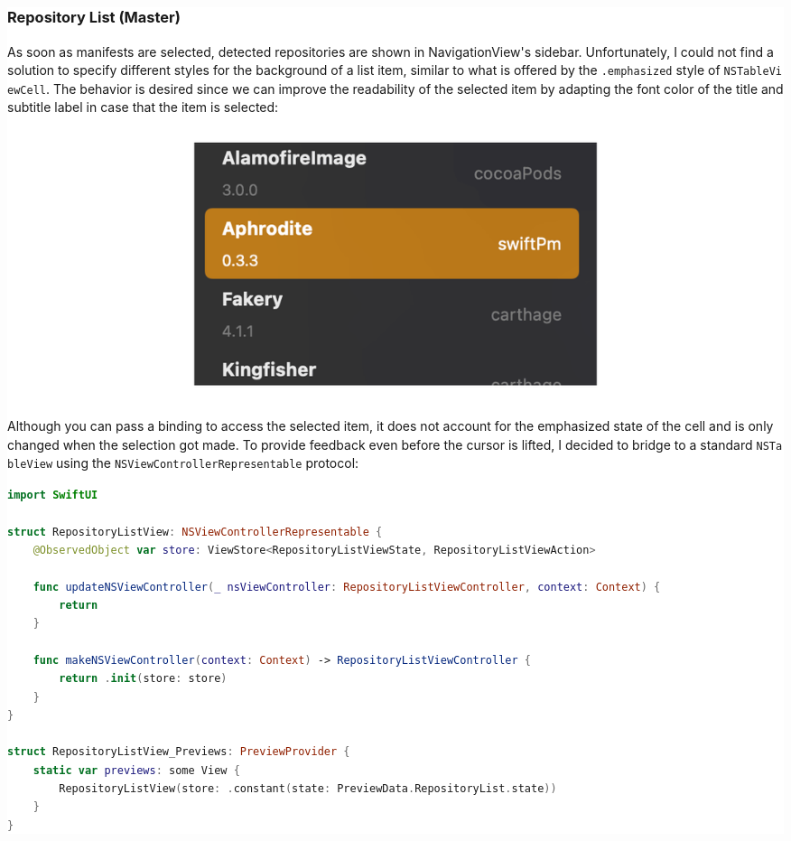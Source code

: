 ### Repository List (Master)

As soon as manifests are selected, detected repositories are shown in NavigationView's sidebar. Unfortunately, I could not find a solution to specify different styles for the background of a list item, similar to what is offered by the `.emphasized` style of `NSTableViewCell`. The behavior is desired since we can improve the readability of the selected item by adapting the font color of the title and subtitle label in case that the item is selected:

![Emphasized State](emphasizedState.png)

Although you can pass a binding to access the selected item, it does not account for the emphasized state of the cell and is only changed when the selection got made. To provide feedback even before the cursor is lifted, I decided to bridge to a standard `NSTableView` using the `NSViewControllerRepresentable` protocol:

```swift
import SwiftUI

struct RepositoryListView: NSViewControllerRepresentable {
    @ObservedObject var store: ViewStore<RepositoryListViewState, RepositoryListViewAction>

    func updateNSViewController(_ nsViewController: RepositoryListViewController, context: Context) {
        return
    }

    func makeNSViewController(context: Context) -> RepositoryListViewController {
        return .init(store: store)
    }
}

struct RepositoryListView_Previews: PreviewProvider {
    static var previews: some View {
        RepositoryListView(store: .constant(state: PreviewData.RepositoryList.state))
    }
}
```
